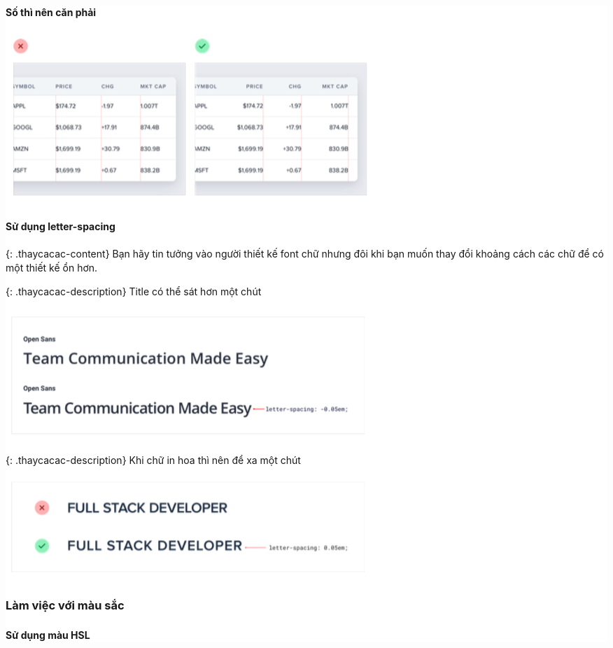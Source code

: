 #### Số thì nên căn phải

![Số thì nên căn phải](/assets/img/ui/70.png)

#### Sử dụng letter-spacing

{: .thaycacac-content}
Bạn hãy tin tưởng vào người thiết kế font chữ nhưng đôi khi bạn muốn thay đổi khoảng cách các chữ để có một thiết kế ổn hơn.

{: .thaycacac-description}
Title có thể sát hơn một chút

![Sử dụng letter-spacing](/assets/img/ui/71.png)

{: .thaycacac-description}
Khi chữ in hoa thì nên để xa một chút

![Sử dụng letter-spacing](/assets/img/ui/72.png)

### Làm việc với màu sắc

#### Sử dụng màu HSL
